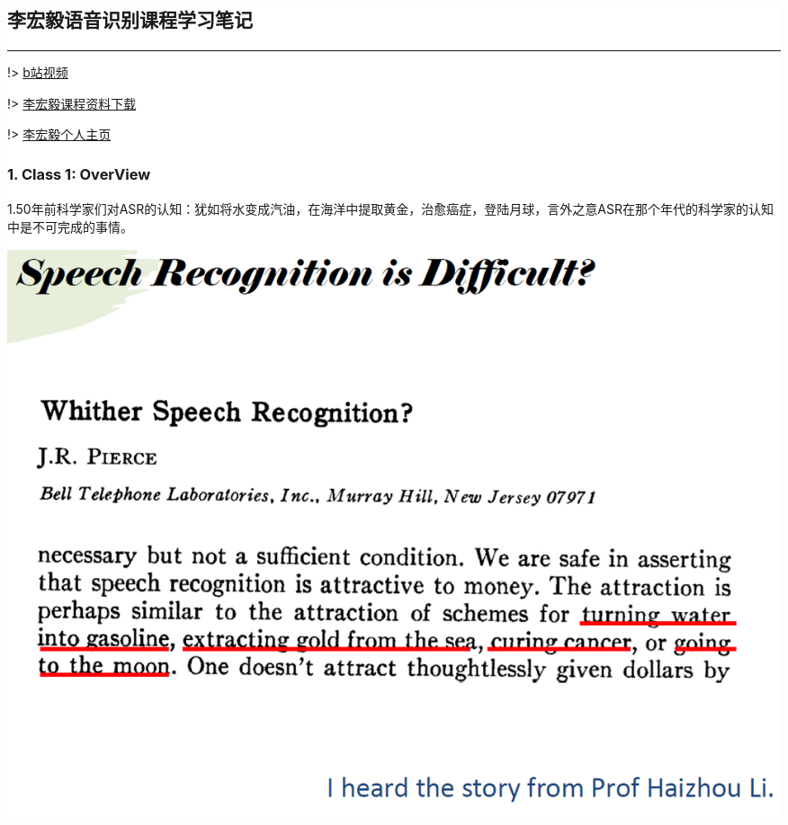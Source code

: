 ## 李宏毅语音识别课程学习笔记
------

!> [b站视频](https://www.bilibili.com/video/BV1we411L7yw?p=7&vd_source=def8c63d9c5f9bf987870bf827bfcb3d)

!> [李宏毅课程资料下载](http://speech.ee.ntu.edu.tw/~tlkagk/courses_DLHLP20.html)

!> [李宏毅个人主页](https://speech.ee.ntu.edu.tw/~hylee/index.php)






### 1. Class 1: OverView

1.50年前科学家们对ASR的认知：犹如将水变成汽油，在海洋中提取黄金，治愈癌症，登陆月球，言外之意ASR在那个年代的科学家的认知中是不可完成的事情。

<div align=center>
    <img src="zh-cn/img/ch1/class1/p1.png" /> 
</div>
